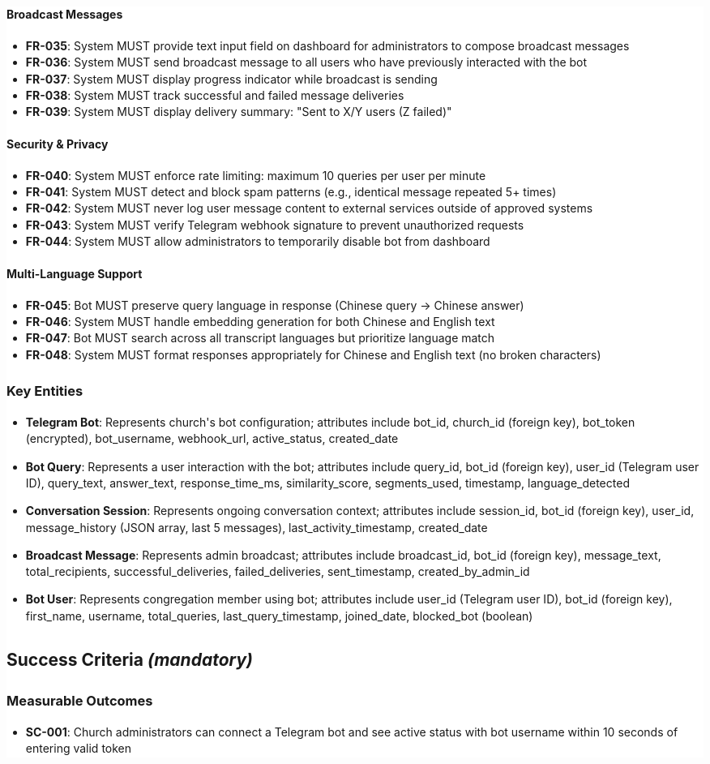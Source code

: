 #### Broadcast Messages

- **FR-035**: System MUST provide text input field on dashboard for administrators to compose broadcast messages
- **FR-036**: System MUST send broadcast message to all users who have previously interacted with the bot
- **FR-037**: System MUST display progress indicator while broadcast is sending
- **FR-038**: System MUST track successful and failed message deliveries
- **FR-039**: System MUST display delivery summary: "Sent to X/Y users (Z failed)"

#### Security & Privacy

- **FR-040**: System MUST enforce rate limiting: maximum 10 queries per user per minute
- **FR-041**: System MUST detect and block spam patterns (e.g., identical message repeated 5+ times)
- **FR-042**: System MUST never log user message content to external services outside of approved systems
- **FR-043**: System MUST verify Telegram webhook signature to prevent unauthorized requests
- **FR-044**: System MUST allow administrators to temporarily disable bot from dashboard

#### Multi-Language Support

- **FR-045**: Bot MUST preserve query language in response (Chinese query → Chinese answer)
- **FR-046**: System MUST handle embedding generation for both Chinese and English text
- **FR-047**: Bot MUST search across all transcript languages but prioritize language match
- **FR-048**: System MUST format responses appropriately for Chinese and English text (no broken characters)

### Key Entities

- **Telegram Bot**: Represents church's bot configuration; attributes include bot_id, church_id (foreign key), bot_token (encrypted), bot_username, webhook_url, active_status, created_date

- **Bot Query**: Represents a user interaction with the bot; attributes include query_id, bot_id (foreign key), user_id (Telegram user ID), query_text, answer_text, response_time_ms, similarity_score, segments_used, timestamp, language_detected

- **Conversation Session**: Represents ongoing conversation context; attributes include session_id, bot_id (foreign key), user_id, message_history (JSON array, last 5 messages), last_activity_timestamp, created_date

- **Broadcast Message**: Represents admin broadcast; attributes include broadcast_id, bot_id (foreign key), message_text, total_recipients, successful_deliveries, failed_deliveries, sent_timestamp, created_by_admin_id

- **Bot User**: Represents congregation member using bot; attributes include user_id (Telegram user ID), bot_id (foreign key), first_name, username, total_queries, last_query_timestamp, joined_date, blocked_bot (boolean)

## Success Criteria *(mandatory)*

### Measurable Outcomes

- **SC-001**: Church administrators can connect a Telegram bot and see active status with bot username within 10 seconds of entering valid token
